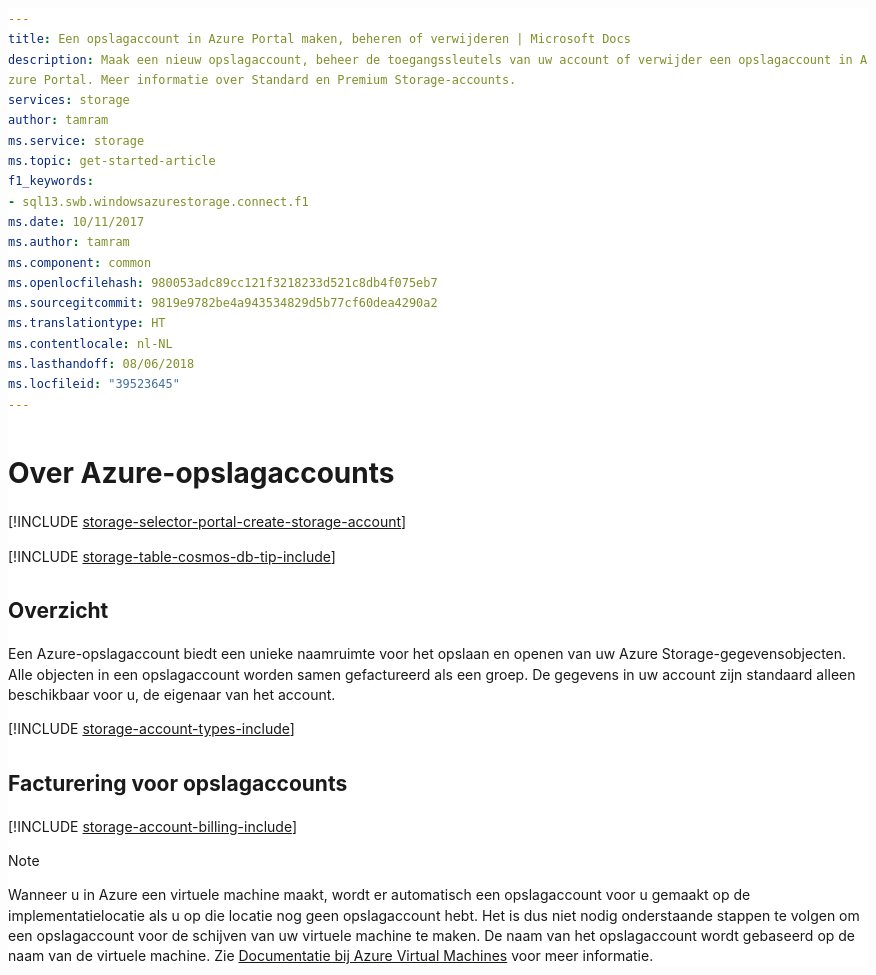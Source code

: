 ```yaml
---
title: Een opslagaccount in Azure Portal maken, beheren of verwijderen | Microsoft Docs
description: Maak een nieuw opslagaccount, beheer de toegangssleutels van uw account of verwijder een opslagaccount in Azure Portal. Meer informatie over Standard en Premium Storage-accounts.
services: storage
author: tamram
ms.service: storage
ms.topic: get-started-article
f1_keywords:
- sql13.swb.windowsazurestorage.connect.f1
ms.date: 10/11/2017
ms.author: tamram
ms.component: common
ms.openlocfilehash: 980053adc89cc121f3218233d521c8db4f075eb7
ms.sourcegitcommit: 9819e9782be4a943534829d5b77cf60dea4290a2
ms.translationtype: HT
ms.contentlocale: nl-NL
ms.lasthandoff: 08/06/2018
ms.locfileid: "39523645"
---
```

# <a name="about-azure-storage-accounts"></a>Over Azure-opslagaccounts

[!INCLUDE [storage-selector-portal-create-storage-account](../../../includes/storage-selector-portal-create-storage-account.md)]

[!INCLUDE [storage-table-cosmos-db-tip-include](../../../includes/storage-table-cosmos-db-tip-include.md)]

## <a name="overview"></a>Overzicht
Een Azure-opslagaccount biedt een unieke naamruimte voor het opslaan en openen van uw Azure Storage-gegevensobjecten. Alle objecten in een opslagaccount worden samen gefactureerd als een groep. De gegevens in uw account zijn standaard alleen beschikbaar voor u, de eigenaar van het account.

[!INCLUDE [storage-account-types-include](../../../includes/storage-account-types-include.md)]

## <a name="storage-account-billing"></a>Facturering voor opslagaccounts

[!INCLUDE [storage-account-billing-include](../../../includes/storage-account-billing-include.md)]

> [!NOTE]
> Wanneer u in Azure een virtuele machine maakt, wordt er automatisch een opslagaccount voor u gemaakt op de implementatielocatie als u op die locatie nog geen opslagaccount hebt. Het is dus niet nodig onderstaande stappen te volgen om een opslagaccount voor de schijven van uw virtuele machine te maken. De naam van het opslagaccount wordt gebaseerd op de naam van de virtuele machine. Zie [Documentatie bij Azure Virtual Machines](https://azure.microsoft.com/documentation/services/virtual-machines/) voor meer informatie.
> 
> 
